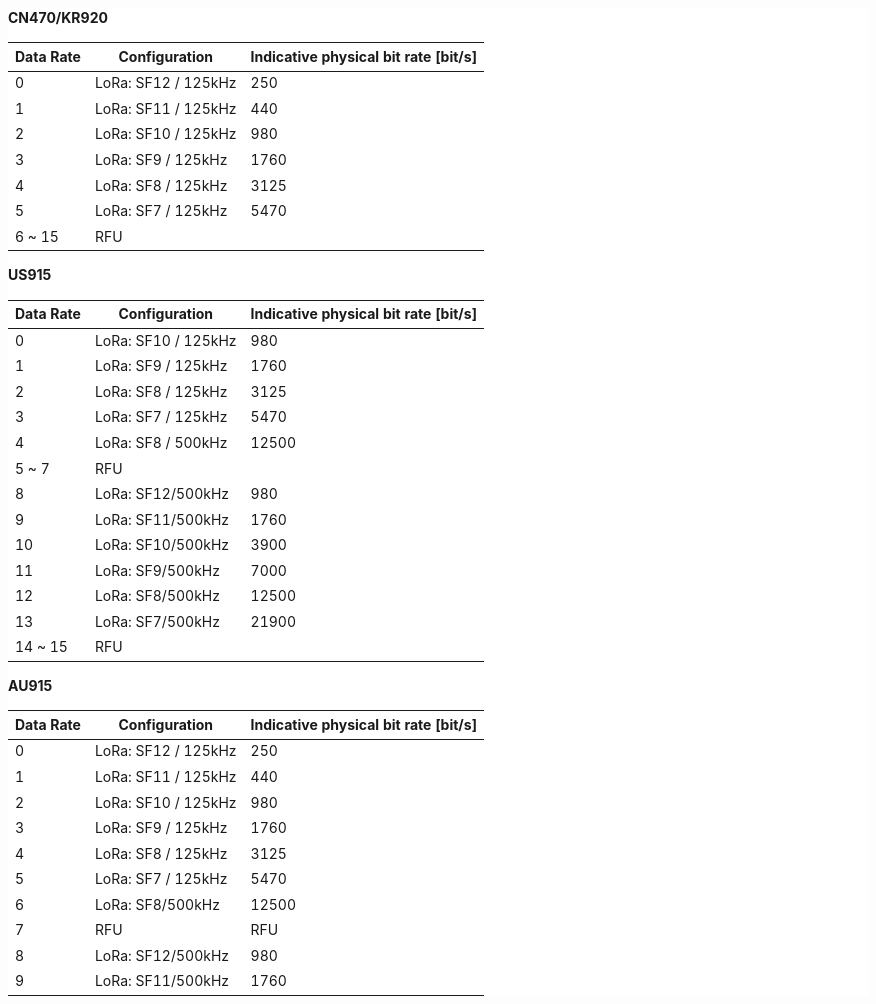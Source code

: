 <b>CN470/KR920</b>

|Data Rate|   Configuration   |Indicative physical bit rate [bit/s]|
|---------|-------------------|------------------------------------|
|   0     |LoRa: SF12 / 125kHz|                 250                |
|   1     |LoRa: SF11 / 125kHz|                 440                |
|   2     |LoRa: SF10 / 125kHz|                 980                |
|   3     |LoRa: SF9 / 125kHz |                 1760               |
|   4     |LoRa: SF8 / 125kHz |                 3125               |
|   5     |LoRa: SF7 / 125kHz |                 5470               |
| 6 ~ 15  |        RFU        |                                    |

<b>US915</b>

|Data Rate|   Configuration   |Indicative physical bit rate [bit/s]|
|---------|-------------------|------------------------------------|
|   0     |LoRa: SF10 / 125kHz|                 980                |
|   1     |LoRa: SF9 / 125kHz |                 1760               |
|   2     |LoRa: SF8 / 125kHz |                 3125               |
|   3     |LoRa: SF7 / 125kHz |                 5470               |
|   4     |LoRa: SF8 / 500kHz |                 12500              |
| 5 ~ 7   |        RFU        |                                    |
|   8     |LoRa: SF12/500kHz  |                 980                |
|   9     |LoRa: SF11/500kHz  |                 1760               |
|   10    |LoRa: SF10/500kHz  |                 3900               |
|   11    |LoRa: SF9/500kHz   |                 7000               |
|   12    |LoRa: SF8/500kHz   |                 12500              |
|   13    |LoRa: SF7/500kHz   |                 21900              |
| 14 ~ 15 |        RFU        |                                    |

<b>AU915</b> 

|Data Rate|   Configuration   |Indicative physical bit rate [bit/s]|
|---------|-------------------|------------------------------------|
|   0     |LoRa: SF12 / 125kHz|                 250                |
|   1     |LoRa: SF11 / 125kHz|                 440                |
|   2     |LoRa: SF10 / 125kHz|                 980                |
|   3     |LoRa: SF9 / 125kHz |                 1760               |
|   4     |LoRa: SF8 / 125kHz |                 3125               |
|   5     |LoRa: SF7 / 125kHz |                 5470               |
|   6     |LoRa: SF8/500kHz   |                 12500              |
|   7     |        RFU        |                 RFU                |
|   8     |LoRa: SF12/500kHz  |                 980                |
|   9     |LoRa: SF11/500kHz  |                 1760               |
